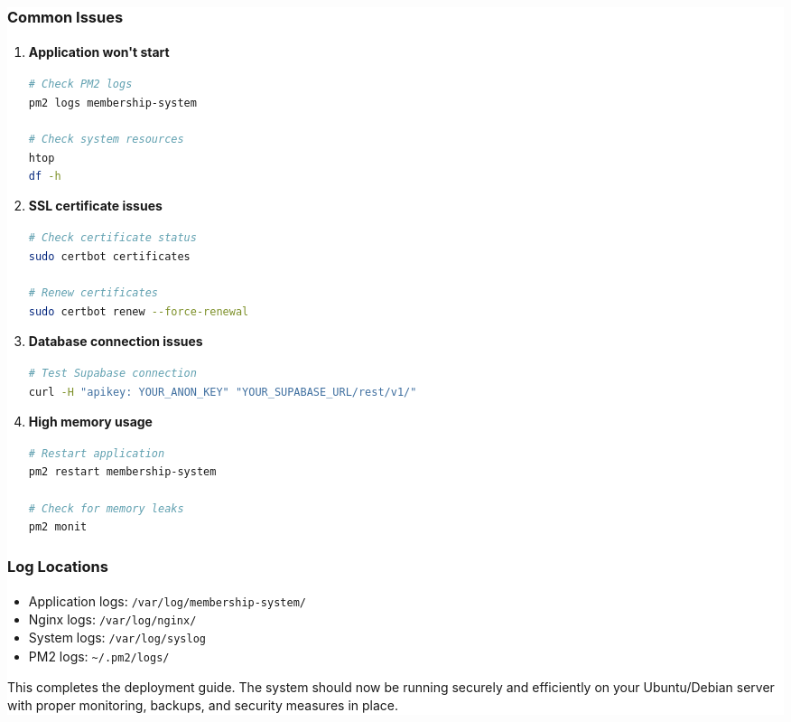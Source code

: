 ### Common Issues

1. **Application won't start**
   ```bash
   # Check PM2 logs
   pm2 logs membership-system
   
   # Check system resources
   htop
   df -h
   ```

2. **SSL certificate issues**
   ```bash
   # Check certificate status
   sudo certbot certificates
   
   # Renew certificates
   sudo certbot renew --force-renewal
   ```

3. **Database connection issues**
   ```bash
   # Test Supabase connection
   curl -H "apikey: YOUR_ANON_KEY" "YOUR_SUPABASE_URL/rest/v1/"
   ```

4. **High memory usage**
   ```bash
   # Restart application
   pm2 restart membership-system
   
   # Check for memory leaks
   pm2 monit
   ```

### Log Locations

- Application logs: `/var/log/membership-system/`
- Nginx logs: `/var/log/nginx/`
- System logs: `/var/log/syslog`
- PM2 logs: `~/.pm2/logs/`

This completes the deployment guide. The system should now be running securely and efficiently on your Ubuntu/Debian server with proper monitoring, backups, and security measures in place.